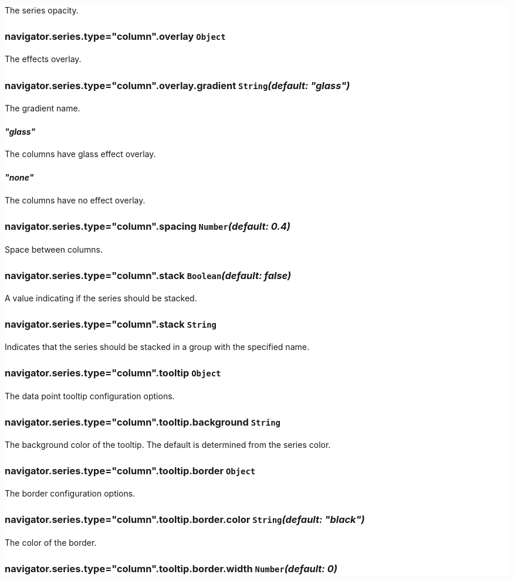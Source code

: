  The series opacity.

### navigator.series.type="column".overlay `Object`

The effects overlay.

### navigator.series.type="column".overlay.gradient `String`*(default: "glass")*

 The gradient name.


#### *"glass"*

The columns have glass effect overlay.

#### *"none"*

The columns have no effect overlay.

### navigator.series.type="column".spacing `Number`*(default: 0.4)*

 Space between columns.

### navigator.series.type="column".stack `Boolean`*(default: false)*

A value indicating if the series should be stacked.

### navigator.series.type="column".stack `String`

Indicates that the series should be stacked in a group with the specified name.

### navigator.series.type="column".tooltip `Object`

The data point tooltip configuration options.

### navigator.series.type="column".tooltip.background `String`

The background color of the tooltip. The default is determined from the series color.

### navigator.series.type="column".tooltip.border `Object`

The border configuration options.

### navigator.series.type="column".tooltip.border.color `String`*(default: "black")*

 The color of the border.

### navigator.series.type="column".tooltip.border.width `Number`*(default: 0)*
